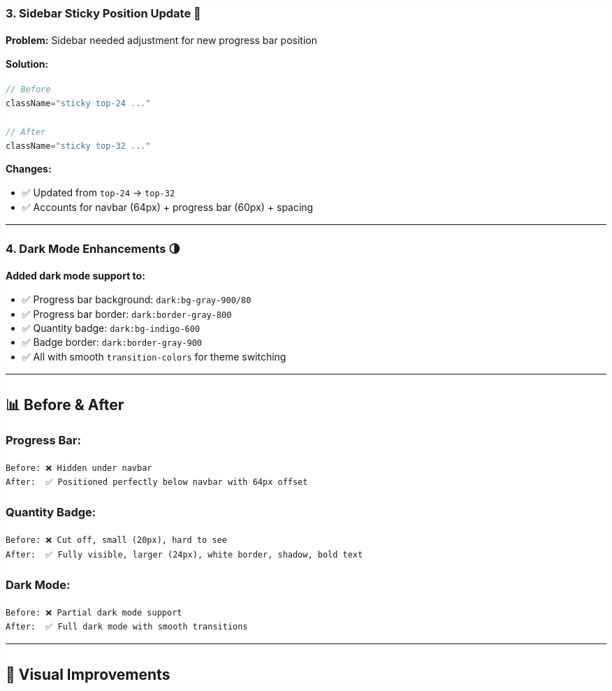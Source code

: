 
### **3. Sidebar Sticky Position Update** 📌
**Problem:** Sidebar needed adjustment for new progress bar position

**Solution:**
```jsx
// Before
className="sticky top-24 ..."

// After
className="sticky top-32 ..."
```

**Changes:**
- ✅ Updated from `top-24` → `top-32` 
- ✅ Accounts for navbar (64px) + progress bar (60px) + spacing

---

### **4. Dark Mode Enhancements** 🌗
**Added dark mode support to:**
- ✅ Progress bar background: `dark:bg-gray-900/80`
- ✅ Progress bar border: `dark:border-gray-800`
- ✅ Quantity badge: `dark:bg-indigo-600`
- ✅ Badge border: `dark:border-gray-900`
- ✅ All with smooth `transition-colors` for theme switching

---

## 📊 Before & After

### **Progress Bar:**
```
Before: ❌ Hidden under navbar
After:  ✅ Positioned perfectly below navbar with 64px offset
```

### **Quantity Badge:**
```
Before: ❌ Cut off, small (20px), hard to see
After:  ✅ Fully visible, larger (24px), white border, shadow, bold text
```

### **Dark Mode:**
```
Before: ❌ Partial dark mode support
After:  ✅ Full dark mode with smooth transitions
```

---

## 🎨 Visual Improvements

